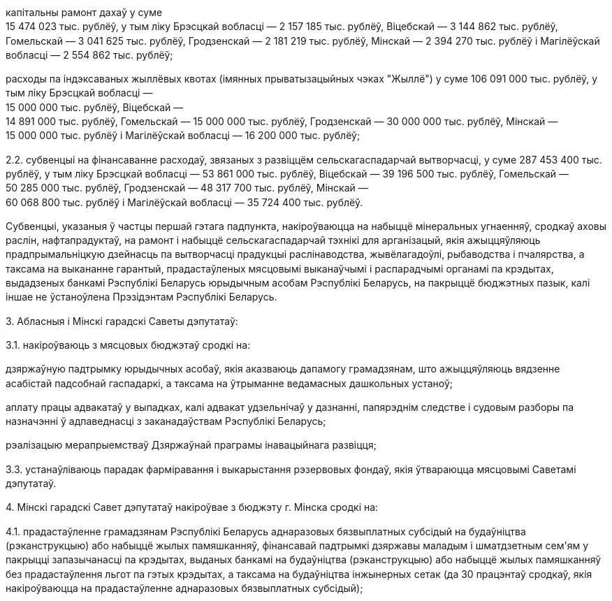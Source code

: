 капітальны рамонт дахаў у суме  
15 474 023 тыс. рублёў, у тым ліку Брэсцкай вобласці — 2 157 185 тыс.
рублёў, Віцебскай — 3 144 862 тыс. рублёў, Гомельскай — 3 041 625
тыс. рублёў, Гродзенскай — 2 181 219 тыс. рублёў, Мінскай — 2 394 270
тыс. рублёў і Магілёўскай вобласці — 2 554 862 тыс. рублёў;

расходы па індэксаваных жыллёвых квотах (імянных прыватызацыйных чэках
"Жыллё") у суме 106 091 000 тыс. рублёў, у тым ліку Брэсцкай вобласці
—  
15 000 000 тыс. рублёў, Віцебскай —  
14 891 000 тыс. рублёў, Гомельскай — 15 000 000 тыс. рублёў, Гродзенскай
— 30 000 000 тыс. рублёў, Мінскай —  
15 000 000 тыс. рублёў і Магілёўскай вобласці — 16 200 000 тыс. рублёў;

2.2. субвенцыі на фінансаванне расходаў, звязаных з развіццём
сельскагаспадарчай вытворчасці, у суме 287 453 400 тыс.
рублёў, у тым ліку Брэсцкай вобласці — 53 861 000 тыс. рублёў,
Віцебскай — 39 196 500 тыс. рублёў, Гомельскай —  
50 285 000 тыс. рублёў, Гродзенскай — 48 317 700 тыс. рублёў, Мінскай
—  
60 068 800 тыс. рублёў і Магілёўскай вобласці — 35 724 400 тыс. рублёў.

Субвенцыі, указаныя ў частцы першай гэтага падпункта, накіроўваюцца на
набыццё мінеральных угнаенняў, сродкаў аховы раслін, нафтапрадуктаў,
на рамонт і набыццё сельскагаспадарчай тэхнікі для арганізацый, якія
ажыццяўляюць прадпрымальніцкую дзейнасць па вытворчасці прадукцыі
раслінаводства, жывёлагадоўлі, рыбаводства і пчалярства, а таксама
на выкананне гарантый, прадастаўленых мясцовымі выканаўчымі і
распарадчымі органамі па крэдытах, выдадзеных банкамі
Рэспублікі Беларусь юрыдычным асобам Рэспублікі Беларусь, на
пакрыццё бюджэтных пазык, калі іншае не ўстаноўлена Прэзідэнтам
Рэспублікі Беларусь.

3\. Абласныя і Мінскі гарадскі Саветы дэпутатаў:

3.1. накіроўваюць з мясцовых бюджэтаў сродкі на:

дзяржаўную падтрымку юрыдычных асобаў, якія аказваюць дапамогу
грамадзянам, што ажыццяўляюць вядзенне асабістай падсобнай
гаспадаркі, а таксама на ўтрыманне ведамасных дашкольных устаноў;

аплату працы адвакатаў у выпадках, калі адвакат удзельнічаў у дазнанні,
папярэднім следстве і судовым разборы па назначэнні ў адпаведнасці з
заканадаўствам Рэспублікі Беларусь;

рэалізацыю мерапрыемстваў Дзяржаўнай праграмы інавацыйнага развіцця;

3.3. устанаўліваюць парадак фарміравання і выкарыстання рэзервовых
фондаў, якія ўтвараюцца мясцовымі Саветамі дэпутатаў.

4\. Мінскі гарадскі Савет дэпутатаў накіроўвае з бюджэту г. Мінска
сродкі на:

4.1. прадастаўленне грамадзянам Рэспублікі Беларусь аднаразовых
бязвыплатных субсідый на будаўніцтва (рэканструкцыю) або
набыццё жылых памяшканняў, фінансавай падтрымкі дзяржавы маладым
і шматдзетным сем'ям у пакрыцці запазычанасці па крэдытах, выданых
банкамі на будаўніцтва (рэканструкцыю) або набыццё жылых
памяшканняў без прадастаўлення льгот па гэтых крэдытах, а
таксама на будаўніцтва інжынерных сетак (да 30 працэнтаў сродкаў,
якія накіроўваюцца на прадастаўленне аднаразовых бязвыплатных
субсідый);
